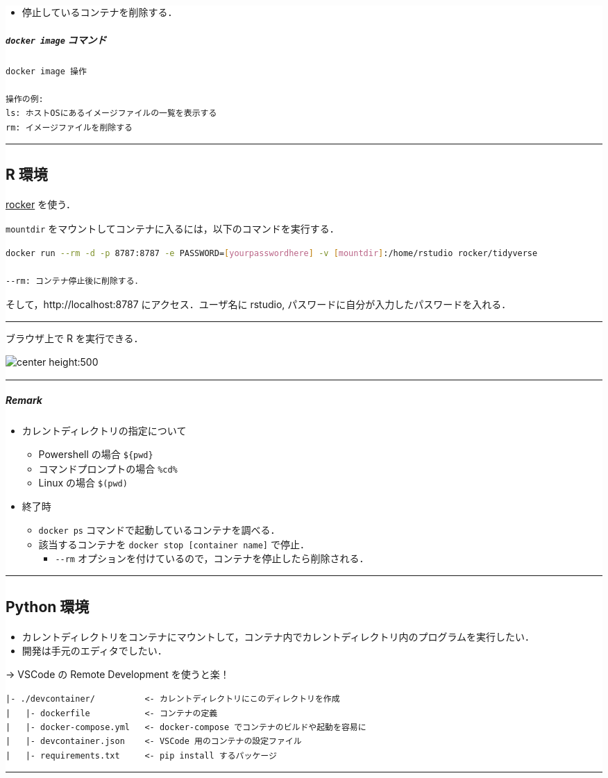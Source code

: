 - 停止しているコンテナを削除する．

##### `docker image` コマンド
```bash
docker image 操作

操作の例:
ls: ホストOSにあるイメージファイルの一覧を表示する
rm: イメージファイルを削除する
```

---

## R 環境
[rocker](https://hub.docker.com/r/rocker) を使う．

`mountdir` をマウントしてコンテナに入るには，以下のコマンドを実行する．

```bash
docker run --rm -d -p 8787:8787 -e PASSWORD=[yourpasswordhere] -v [mountdir]:/home/rstudio rocker/tidyverse

--rm: コンテナ停止後に削除する．
```

そして，http://localhost:8787 にアクセス．ユーザ名に rstudio, パスワードに自分が入力したパスワードを入れる．

---

ブラウザ上で R を実行できる．

![center height:500](./fig_docker/rocker.png)

---

##### Remark
- カレントディレクトリの指定について
    - Powershell の場合 `${pwd}`
    - コマンドプロンプトの場合 `%cd%`
    - Linux の場合 `$(pwd)`

- 終了時
    - `docker ps` コマンドで起動しているコンテナを調べる．
    - 該当するコンテナを `docker stop [container name]` で停止．
        - `--rm` オプションを付けているので，コンテナを停止したら削除される．

---

## Python 環境
- カレントディレクトリをコンテナにマウントして，コンテナ内でカレントディレクトリ内のプログラムを実行したい．
- 開発は手元のエディタでしたい．

$\rightarrow$ VSCode の Remote Development を使うと楽！
```
|- ./devcontainer/          <- カレントディレクトリにこのディレクトリを作成
|   |- dockerfile           <- コンテナの定義
|   |- docker-compose.yml   <- docker-compose でコンテナのビルドや起動を容易に
|   |- devcontainer.json    <- VSCode 用のコンテナの設定ファイル
|   |- requirements.txt     <- pip install するパッケージ
```

---